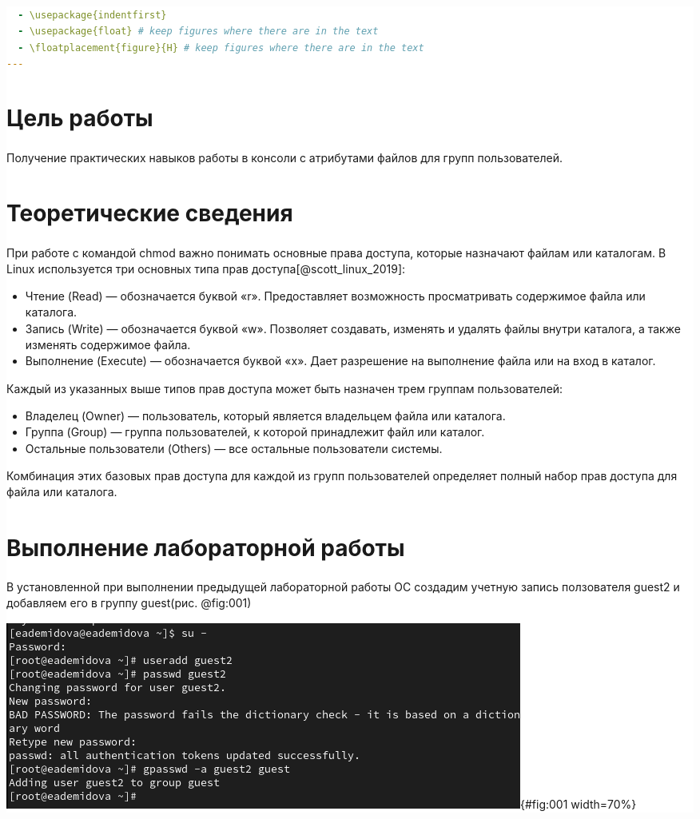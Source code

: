 ```yaml
  - \usepackage{indentfirst}
  - \usepackage{float} # keep figures where there are in the text
  - \floatplacement{figure}{H} # keep figures where there are in the text
---
```


# Цель работы

Получение практических навыков работы в консоли с атрибутами файлов для групп пользователей.

# Теоретические сведения

При работе с командой chmod важно понимать основные права доступа, которые назначают файлам или каталогам. В Linux используется три основных типа прав доступа[@scott_linux_2019]:

  - Чтение (Read) — обозначается буквой «r». Предоставляет возможность просматривать содержимое файла или каталога.
  - Запись (Write) — обозначается буквой «w». Позволяет создавать, изменять и удалять файлы внутри каталога, а также изменять содержимое файла.
  - Выполнение (Execute) — обозначается буквой «x». Дает разрешение на выполнение файла или на вход в каталог.

Каждый из указанных выше типов прав доступа может быть назначен трем группам пользователей:

  - Владелец (Owner) — пользователь, который является владельцем файла или каталога.
  - Группа (Group) — группа пользователей, к которой принадлежит файл или каталог.
  - Остальные пользователи (Others) — все остальные пользователи системы.

Комбинация этих базовых прав доступа для каждой из групп пользователей определяет полный набор прав доступа для файла или каталога.

# Выполнение лабораторной работы

В установленной при выполнении предыдущей лабораторной работы ОС создадим учетную запись ползователя guest2 и добавляем его в группу guest(рис. @fig:001)

![Создание нового пользователся guest2 и добавление его в группу guest](image/1.png){#fig:001 width=70%}
